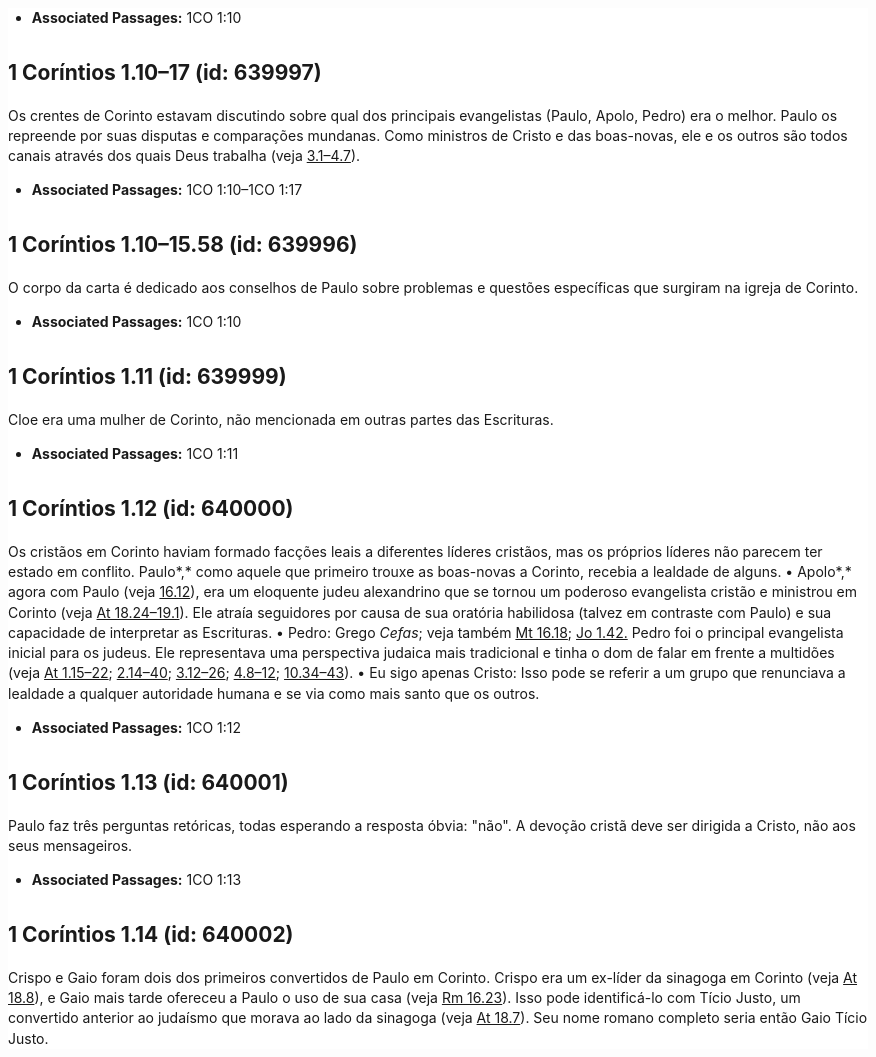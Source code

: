 * **Associated Passages:** 1CO 1:10

## 1 Coríntios 1.10–17 (id: 639997)

Os crentes de Corinto estavam discutindo sobre qual dos principais evangelistas (Paulo, Apolo, Pedro) era o melhor. Paulo os repreende por suas disputas e comparações mundanas. Como ministros de Cristo e das boas\-novas, ele e os outros são todos canais através dos quais Deus trabalha (veja [3\.1–4\.7](https://ref.ly/1Cor3:1-1Cor4:7)).

* **Associated Passages:** 1CO 1:10–1CO 1:17

## 1 Coríntios 1.10–15.58 (id: 639996)

O corpo da carta é dedicado aos conselhos de Paulo sobre problemas e questões específicas que surgiram na igreja de Corinto.

* **Associated Passages:** 1CO 1:10

## 1 Coríntios 1.11 (id: 639999)

Cloe era uma mulher de Corinto, não mencionada em outras partes das Escrituras.

* **Associated Passages:** 1CO 1:11

## 1 Coríntios 1.12 (id: 640000)

Os cristãos em Corinto haviam formado facções leais a diferentes líderes cristãos, mas os próprios líderes não parecem ter estado em conflito. Paulo*,* como aquele que primeiro trouxe as boas\-novas a Corinto, recebia a lealdade de alguns. • Apolo*,* agora com Paulo (veja [16\.12](https://ref.ly/1Cor16:12)), era um eloquente judeu alexandrino que se tornou um poderoso evangelista cristão e ministrou em Corinto (veja [At 18\.24–19\.1](https://ref.ly/Acts18:24-Acts19:1)). Ele atraía seguidores por causa de sua oratória habilidosa (talvez em contraste com Paulo) e sua capacidade de interpretar as Escrituras. • Pedro: Grego *Cefas*; veja também [Mt 16\.18](https://ref.ly/Matt16:18); [Jo 1\.42\.](https://ref.ly/John1:42) Pedro foi o principal evangelista inicial para os judeus. Ele representava uma perspectiva judaica mais tradicional e tinha o dom de falar em frente a multidões (veja [At 1\.15–22](https://ref.ly/Acts1:15-Acts1:22); [2\.14–40](https://ref.ly/Acts2:14-Acts2:40); [3\.12–26](https://ref.ly/Acts3:12-Acts3:26); [4\.8–12](https://ref.ly/Acts4:8-Acts4:12); [10\.34–43](https://ref.ly/Acts10:34-Acts10:43)). • Eu sigo apenas Cristo: Isso pode se referir a um grupo que renunciava a lealdade a qualquer autoridade humana e se via como mais santo que os outros.

* **Associated Passages:** 1CO 1:12

## 1 Coríntios 1.13 (id: 640001)

Paulo faz três perguntas retóricas, todas esperando a resposta óbvia: "não". A devoção cristã deve ser dirigida a Cristo, não aos seus mensageiros.

* **Associated Passages:** 1CO 1:13

## 1 Coríntios 1.14 (id: 640002)

Crispo e Gaio foram dois dos primeiros convertidos de Paulo em Corinto. Crispo era um ex\-líder da sinagoga em Corinto (veja [At 18\.8](https://ref.ly/Acts18:8)), e Gaio mais tarde ofereceu a Paulo o uso de sua casa (veja [Rm 16\.23](https://ref.ly/Rom16:23)). Isso pode identificá\-lo com Tício Justo, um convertido anterior ao judaísmo que morava ao lado da sinagoga (veja [At 18\.7](https://ref.ly/Acts18:7)). Seu nome romano completo seria então Gaio Tício Justo.
